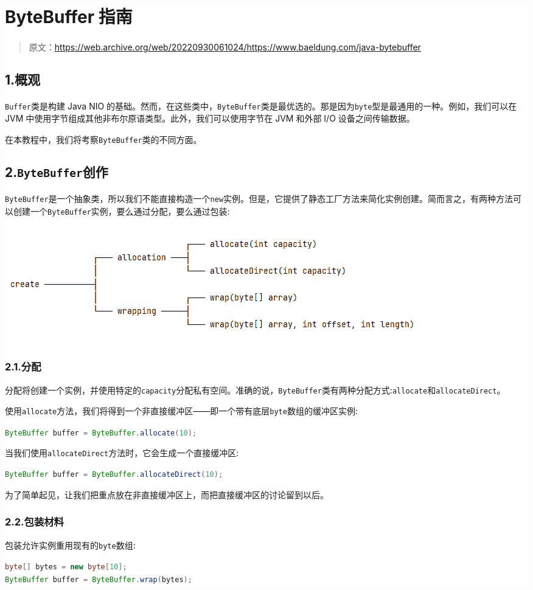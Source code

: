 # ByteBuffer 指南

> 原文：<https://web.archive.org/web/20220930061024/https://www.baeldung.com/java-bytebuffer>

## 1.概观

`Buffer`类是构建 Java NIO 的基础。然而，在这些类中，`ByteBuffer`类是最优选的。那是因为`byte`型是最通用的一种。例如，我们可以在 JVM 中使用字节组成其他非布尔原语类型。此外，我们可以使用字节在 JVM 和外部 I/O 设备之间传输数据。

在本教程中，我们将考察`ByteBuffer`类的不同方面。

## 2.`ByteBuffer`创作

`ByteBuffer`是一个抽象类，所以我们不能直接构造一个`new`实例。但是，它提供了静态工厂方法来简化实例创建。简而言之，有两种方法可以创建一个`ByteBuffer`实例，要么通过分配，要么通过包装:

[![](img/0c1bb0a5554452609fcc86da0a3b7094.png)](/web/20220622160706/https://www.baeldung.com/wp-content/uploads/2022/03/ByteBuffer-Creation-1.png)

### 2.1.分配

分配将创建一个实例，并使用特定的`capacity`分配私有空间。准确的说，`ByteBuffer`类有两种分配方式:`allocate`和`allocateDirect`。

使用`allocate`方法，我们将得到一个非直接缓冲区——即一个带有底层`byte`数组的缓冲区实例:

```java
ByteBuffer buffer = ByteBuffer.allocate(10);
```

当我们使用`allocateDirect`方法时，它会生成一个直接缓冲区:

```java
ByteBuffer buffer = ByteBuffer.allocateDirect(10);
```

为了简单起见，让我们把重点放在非直接缓冲区上，而把直接缓冲区的讨论留到以后。

### 2.2.包装材料

包装允许实例重用现有的`byte`数组:

```java
byte[] bytes = new byte[10];
ByteBuffer buffer = ByteBuffer.wrap(bytes);
```

